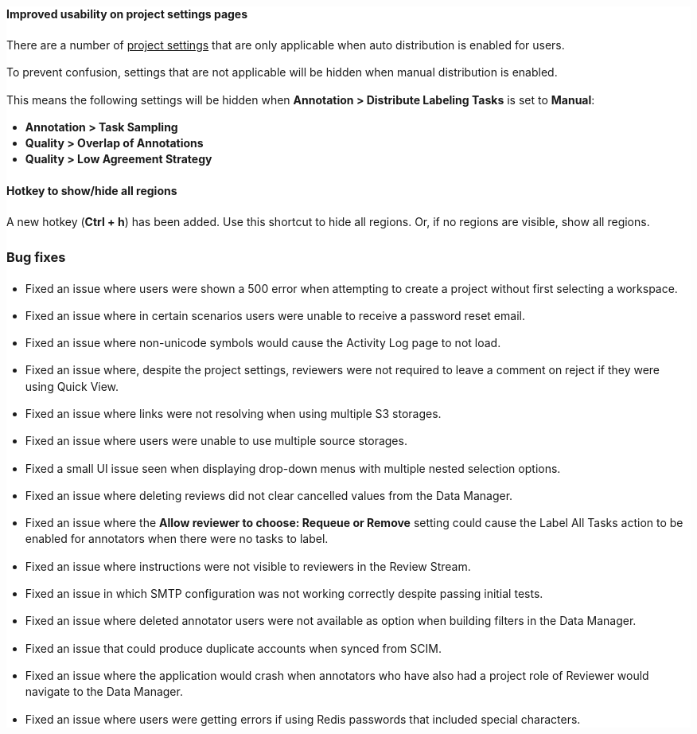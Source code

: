 #### Improved usability on project settings pages

There are a number of [project settings](https://docs.humansignal.com/guide/project_settings_lse) that are only applicable when auto distribution is enabled for users.

To prevent confusion, settings that are not applicable will be hidden when manual distribution is enabled.

This means the following settings will be hidden when **Annotation > Distribute Labeling Tasks** is set to **Manual**:

- **Annotation > Task Sampling**
- **Quality > Overlap of Annotations**
- **Quality > Low Agreement Strategy**

#### Hotkey to show/hide all regions

A new hotkey (**Ctrl + h**) has been added. Use this shortcut to hide all regions. Or, if no regions are visible, show all regions.

### Bug fixes

- Fixed an issue where users were shown a 500 error when attempting to create a project without first selecting a workspace.

- Fixed an issue where in certain scenarios users were unable to receive a password reset email.

- Fixed an issue where non-unicode symbols would cause the Activity Log page to not load.

- Fixed an issue where, despite the project settings, reviewers were not required to leave a comment on reject if they were using Quick View.

- Fixed an issue where links were not resolving when using multiple S3 storages.

- Fixed an issue where users were unable to use multiple source storages.

- Fixed a small UI issue seen when displaying drop-down menus with multiple nested selection options.

- Fixed an issue where deleting reviews did not clear cancelled values from the Data Manager.

- Fixed an issue where the **Allow reviewer to choose: Requeue or Remove** setting could cause the Label All Tasks action to be enabled for annotators when there were no tasks to label.

- Fixed an issue where instructions were not visible to reviewers in the Review Stream.

- Fixed an issue in which SMTP configuration was not working correctly despite passing initial tests.

- Fixed an issue where deleted annotator users were not available as option when building filters in the Data Manager.

- Fixed an issue that could produce duplicate accounts when synced from SCIM.

- Fixed an issue where the application would crash when annotators who have also had a project role of Reviewer would navigate to the Data Manager.

- Fixed an issue where users were getting errors if using Redis passwords that included special characters.
